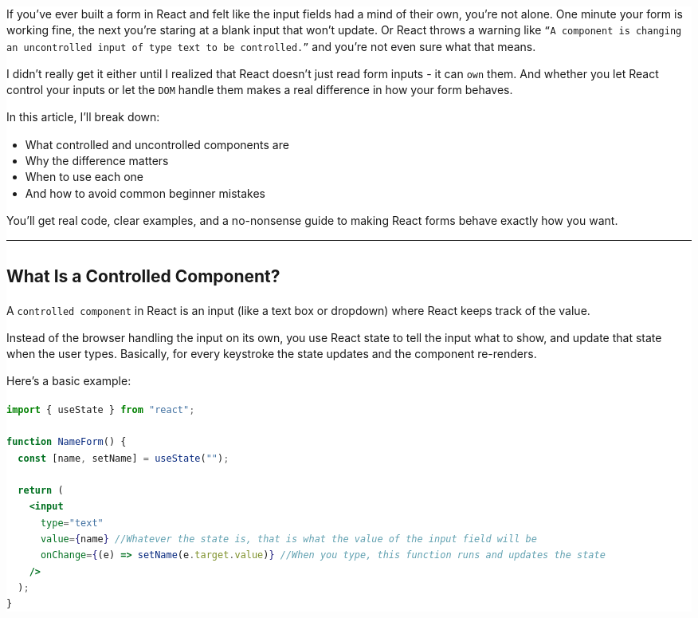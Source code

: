 
<SiteInfo
  name="How to Work with React Forms So They Don't Break Your Brain"
  desc="If you’ve ever built a form in React and felt like the input fields had a mind of their own, you’re not alone. One minute your form is working fine, the next you’re staring at a blank input that won’t update. Or React throws a warning like “A compone..."
  url="https://freecodecamp.org/news/how-to-work-with-react-forms"
  logo="https://cdn.freecodecamp.org/universal/favicons/favicon.ico"
  preview="https://cdn.hashnode.com/res/hashnode/image/upload/v1751502730489/90e30388-3517-457a-8ca0-630f589da914.png"/>

If you’ve ever built a form in React and felt like the input fields had a mind of their own, you’re not alone. One minute your form is working fine, the next you’re staring at a blank input that won’t update. Or React throws a warning like `“A component is changing an uncontrolled input of type text to be controlled.”` and you’re not even sure what that means.

I didn’t really get it either until I realized that React doesn’t just read form inputs - it can `own` them. And whether you let React control your inputs or let the `DOM` handle them makes a real difference in how your form behaves.

In this article, I’ll break down:

- What controlled and uncontrolled components are
- Why the difference matters
- When to use each one
- And how to avoid common beginner mistakes

You’ll get real code, clear examples, and a no-nonsense guide to making React forms behave exactly how you want.

---

## What Is a Controlled Component?

A `controlled component` in React is an input (like a text box or dropdown) where React keeps track of the value.

Instead of the browser handling the input on its own, you use React state to tell the input what to show, and update that state when the user types. Basically, for every keystroke the state updates and the component re-renders.

Here’s a basic example:

```jsx
import { useState } from "react";

function NameForm() {
  const [name, setName] = useState("");

  return (
    <input
      type="text"
      value={name} //Whatever the state is, that is what the value of the input field will be
      onChange={(e) => setName(e.target.value)} //When you type, this function runs and updates the state
    />
  );
}
```
